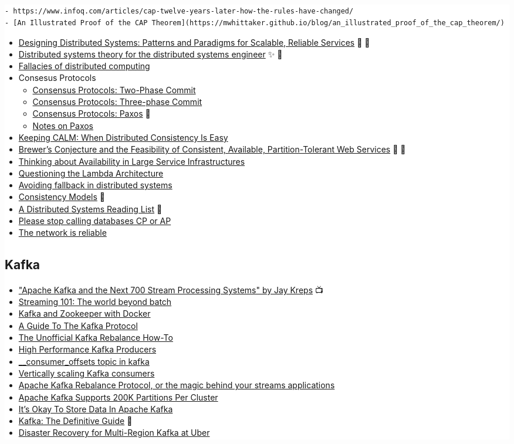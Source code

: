     - https://www.infoq.com/articles/cap-twelve-years-later-how-the-rules-have-changed/
    - [An Illustrated Proof of the CAP Theorem](https://mwhittaker.github.io/blog/an_illustrated_proof_of_the_cap_theorem/)
- [Designing Distributed Systems: Patterns and Paradigms for Scalable, Reliable Services](https://www.oreilly.com/library/view/designing-distributed-systems/9781491983638/) :book: :construction:
- [Distributed systems theory for the distributed systems engineer](https://www.the-paper-trail.org/post/2014-08-09-distributed-systems-theory-for-the-distributed-systems-engineer/) :sparkles: :file_folder:
- [Fallacies of distributed computing](https://en.wikipedia.org/wiki/Fallacies_of_distributed_computing)
- Consesus Protocols
    - [Consensus Protocols: Two-Phase Commit](https://www.the-paper-trail.org/post/2008-11-27-consensus-protocols-two-phase-commit/)
    - [Consensus Protocols: Three-phase Commit](https://www.the-paper-trail.org/post/2008-11-29-consensus-protocols-three-phase-commit/)
    - [Consensus Protocols: Paxos](https://www.the-paper-trail.org/post/2009-02-03-consensus-protocols-paxos/) :construction:
    - [Notes on Paxos](https://matklad.github.io/2020/11/01/notes-on-paxos.html)
- [Keeping CALM: When Distributed Consistency Is Easy](https://cacm.acm.org/magazines/2020/9/246941-keeping-calm/fulltext)
- [Brewer’s Conjecture and the Feasibility of Consistent, Available, Partition-Tolerant Web Services](https://citeseerx.ist.psu.edu/viewdoc/download?doi=10.1.1.67.6951&rep=rep1&type=pdf) :page_with_curl: :construction:
- [Thinking about Availability in Large Service Infrastructures](https://static.googleusercontent.com/media/research.google.com/en//pubs/archive/46181.pdf)
- [Questioning the Lambda Architecture](https://www.oreilly.com/ideas/questioning-the-lambda-architecture)
- [Avoiding fallback in distributed systems](https://aws.amazon.com/builders-library/avoiding-fallback-in-distributed-systems/)
- [Consistency Models](https://jepsen.io/consistency) :construction:
- [A Distributed Systems Reading List](https://dancres.github.io/Pages/) :file_folder:
- [Please stop calling databases CP or AP](https://martin.kleppmann.com/2015/05/11/please-stop-calling-databases-cp-or-ap.html)
- [The network is reliable](https://aphyr.com/posts/288-the-network-is-reliable)

## Kafka

- ["Apache Kafka and the Next 700 Stream Processing Systems" by Jay Kreps](https://www.youtube.com/watch?v=9RMOc0SwRro) :tv:
- [Streaming 101: The world beyond batch](https://www.oreilly.com/ideas/the-world-beyond-batch-streaming-101)
- [Kafka and Zookeeper with Docker](https://medium.com/rahasak/kafka-and-zookeeper-with-docker-65cff2c2c34f)
- [A Guide To The Kafka Protocol](https://cwiki.apache.org/confluence/display/KAFKA/A+Guide+To+The+Kafka+Protocol#AGuideToTheKafkaProtocol-Introduction)
- [The Unofficial Kafka Rebalance How-To](https://tomlee.co/2019/03/the-unofficial-kafka-rebalance-how-to/)
- [High Performance Kafka Producers](https://www.jesseyates.com/2020/01/01/high-performance-kafka-producers.html)
- [\_\_consumer_offsets topic in kafka](https://kafka.apache.org/0110/documentation.html#impl_offsettracking)
- [Vertically scaling Kafka consumers](https://www.jesseyates.com/2019/12/04/vertically-scaling-kafka-consumers.html)
- [Apache Kafka Rebalance Protocol, or the magic behind your streams applications](https://medium.com/streamthoughts/apache-kafka-rebalance-protocol-or-the-magic-behind-your-streams-applications-e94baf68e4f2)
- [Apache Kafka Supports 200K Partitions Per Cluster](https://www.confluent.io/blog/apache-kafka-supports-200k-partitions-per-cluster/)
- [It’s Okay To Store Data In Apache Kafka](https://www.confluent.io/blog/okay-store-data-apache-kafka/)
- [Kafka: The Definitive Guide](https://www.confluent.io/resources/kafka-the-definitive-guide/) :book:
- [Disaster Recovery for Multi-Region Kafka at Uber](https://eng.uber.com/kafka/)